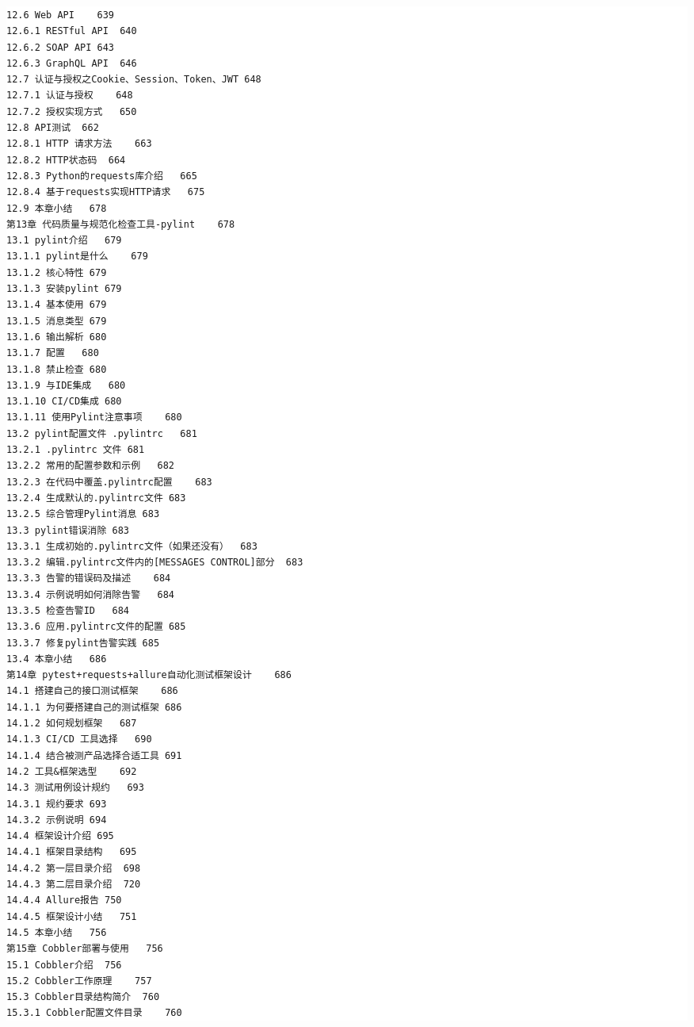 ```shell
12.6 Web API	639
12.6.1 RESTful API	640
12.6.2 SOAP API	643
12.6.3 GraphQL API	646
12.7 认证与授权之Cookie、Session、Token、JWT	648
12.7.1 认证与授权	648
12.7.2 授权实现方式	650
12.8 API测试	662
12.8.1 HTTP 请求方法	663
12.8.2 HTTP状态码	664
12.8.3 Python的requests库介绍	665
12.8.4 基于requests实现HTTP请求	675
12.9 本章小结	678
第13章 代码质量与规范化检查工具-pylint	678
13.1 pylint介绍	679
13.1.1 pylint是什么	679
13.1.2 核心特性	679
13.1.3 安装pylint	679
13.1.4 基本使用	679
13.1.5 消息类型	679
13.1.6 输出解析	680
13.1.7 配置	680
13.1.8 禁止检查	680
13.1.9 与IDE集成	680
13.1.10 CI/CD集成	680
13.1.11 使用Pylint注意事项	680
13.2 pylint配置文件 .pylintrc	681
13.2.1 .pylintrc 文件	681
13.2.2 常用的配置参数和示例	682
13.2.3 在代码中覆盖.pylintrc配置	683
13.2.4 生成默认的.pylintrc文件	683
13.2.5 综合管理Pylint消息	683
13.3 pylint错误消除	683
13.3.1 生成初始的.pylintrc文件（如果还没有）	683
13.3.2 编辑.pylintrc文件内的[MESSAGES CONTROL]部分	683
13.3.3 告警的错误码及描述	684
13.3.4 示例说明如何消除告警	684
13.3.5 检查告警ID	684
13.3.6 应用.pylintrc文件的配置	685
13.3.7 修复pylint告警实践	685
13.4 本章小结	686
第14章 pytest+requests+allure自动化测试框架设计	686
14.1 搭建自己的接口测试框架	686
14.1.1 为何要搭建自己的测试框架	686
14.1.2 如何规划框架	687
14.1.3 CI/CD 工具选择	690
14.1.4 结合被测产品选择合适工具	691
14.2 工具&框架选型	692
14.3 测试用例设计规约	693
14.3.1 规约要求	693
14.3.2 示例说明	694
14.4 框架设计介绍	695
14.4.1 框架目录结构	695
14.4.2 第一层目录介绍	698
14.4.3 第二层目录介绍	720
14.4.4 Allure报告	750
14.4.5 框架设计小结	751
14.5 本章小结	756
第15章 Cobbler部署与使用	756
15.1 Cobbler介绍	756
15.2 Cobbler工作原理	757
15.3 Cobbler目录结构简介	760
15.3.1 Cobbler配置文件目录	760
```